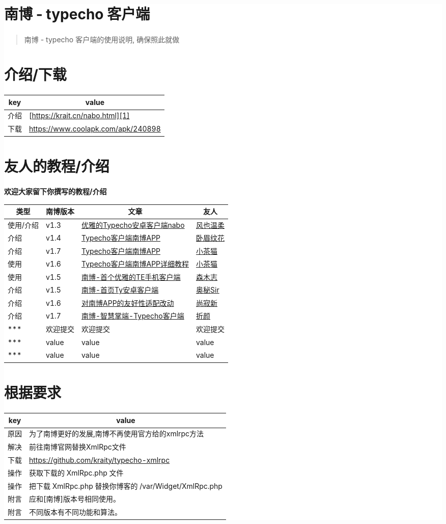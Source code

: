 # 南博 - typecho 客户端

> 南博 - typecho 客户端的使用说明, 确保照此就做

介绍/下载
====
| key | value  | 
| ------  | ----- |
| 介绍 | [https://krait.cn/nabo.html][1]  | 
| 下载 | https://www.coolapk.com/apk/240898  | 

友人的教程/介绍
=====
**欢迎大家留下你撰写的教程/介绍**

| 类型 | 南博版本  | 文章  |  友人  | 
| ------  | ----- | ----- | ----- |
| 使用/介绍 | v1.3 | [优雅的Typecho安卓客户端nabo][2]  | [风也温柔][3] |
| 介绍 | v1.4 | [Typecho客户端南博APP][4]| [卧眉纹花][5] |
| 介绍 | v1.7 | [Typecho客户端南博APP][6] | [小茶猫][7] |
| 使用 | v1.6 | [Typecho客户端南博APP详细教程][8] | [小茶猫][9] |
| 使用 | v1.5 | [南博-首个优雅的TE手机客户端][10] | [森木志][11] |
| 介绍 | v1.5 | [南博-首页Ty安卓客户端][12] | [奥秘Sir][13] |
| 介绍 | v1.6 | [对南博APP的友好性适配改动][14] | [尚寂新][15] |
| 介绍 | v1.7 | [南博-智慧掌端-Typecho客户端][16]  |  [折颜][17]  | 
| *** | 欢迎提交 | 欢迎提交  |  欢迎提交  | 
| *** | value | value  |  value  | 
| *** | value | value  |  value  | 

根据要求
====

| key | value  | 
| ------  | ----- |
| 原因 | 为了南博更好的发展,南博不再使用官方给的xmlrpc方法  | 
| 解决 | 前往南博官网替换XmlRpc文件  | 
| 下载 |  https://github.com/kraity/typecho-xmlrpc  | 
| 操作 | 获取下载的 XmlRpc.php 文件 | 
| 操作 | 把下载 XmlRpc.php 替换你博客的 /var/Widget/XmlRpc.php  | 
| 附言 | 应和[南博]版本号相同使用。  | 
| 附言 | 不同版本有不同功能和算法。  | 


  [1]: https://krait.cn/nabo.html
  [2]: https://kaygb.top/posts/63.html
  [3]: https://eas1.cn/
  [4]: https://53ic.com/nabo.html
  [5]: https://53ic.com
  [6]: https://www.xiaochamao.com/63.html
  [7]: https://www.xiaochamao.com/
  [8]: https://www.xiaochamao.com/69.html
  [9]: https://www.xiaochamao.com/
  [10]: https://imxxz.cn/archives/typecho-nabo.html
  [11]: https://imxxz.cn/
  [12]: https://blog.say521.cn/archives/236/
  [13]: https://blog.say521.cn/
  [14]: https://shangjixin.com/archives/nabo-app-adapt.html
  [15]: https://shangjixin.com/
  [16]: https://blog.hnxjhf.com/archives/nabo.html
  [17]: https://blog.hnxjhf.com/